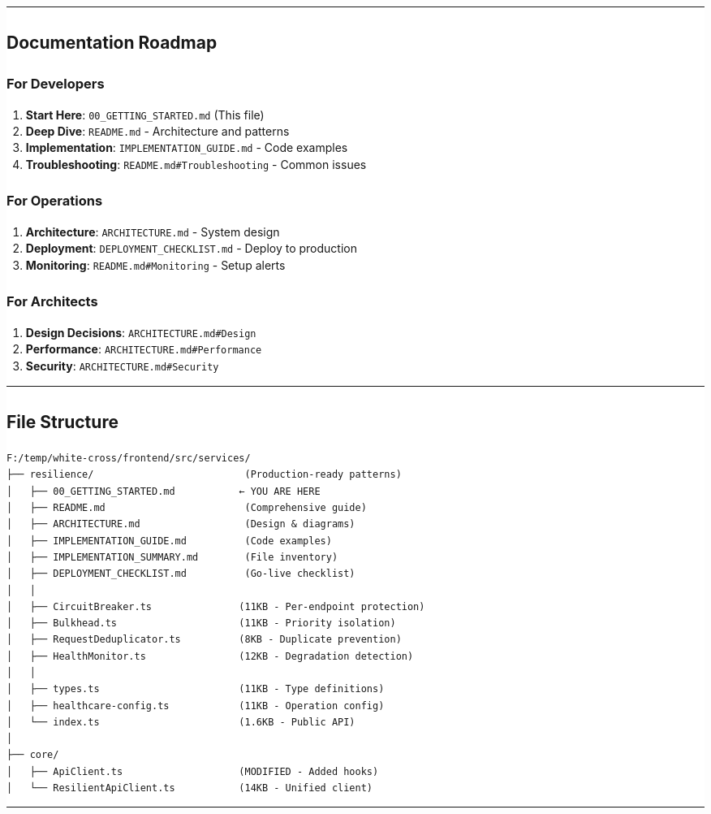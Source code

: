 ```
```

---

## Documentation Roadmap

### For Developers
1. **Start Here**: `00_GETTING_STARTED.md` (This file)
2. **Deep Dive**: `README.md` - Architecture and patterns
3. **Implementation**: `IMPLEMENTATION_GUIDE.md` - Code examples
4. **Troubleshooting**: `README.md#Troubleshooting` - Common issues

### For Operations
1. **Architecture**: `ARCHITECTURE.md` - System design
2. **Deployment**: `DEPLOYMENT_CHECKLIST.md` - Deploy to production
3. **Monitoring**: `README.md#Monitoring` - Setup alerts

### For Architects
1. **Design Decisions**: `ARCHITECTURE.md#Design`
2. **Performance**: `ARCHITECTURE.md#Performance`
3. **Security**: `ARCHITECTURE.md#Security`

---

## File Structure

```
F:/temp/white-cross/frontend/src/services/
├── resilience/                          (Production-ready patterns)
│   ├── 00_GETTING_STARTED.md           ← YOU ARE HERE
│   ├── README.md                        (Comprehensive guide)
│   ├── ARCHITECTURE.md                  (Design & diagrams)
│   ├── IMPLEMENTATION_GUIDE.md          (Code examples)
│   ├── IMPLEMENTATION_SUMMARY.md        (File inventory)
│   ├── DEPLOYMENT_CHECKLIST.md          (Go-live checklist)
│   │
│   ├── CircuitBreaker.ts               (11KB - Per-endpoint protection)
│   ├── Bulkhead.ts                     (11KB - Priority isolation)
│   ├── RequestDeduplicator.ts          (8KB - Duplicate prevention)
│   ├── HealthMonitor.ts                (12KB - Degradation detection)
│   │
│   ├── types.ts                        (11KB - Type definitions)
│   ├── healthcare-config.ts            (11KB - Operation config)
│   └── index.ts                        (1.6KB - Public API)
│
├── core/
│   ├── ApiClient.ts                    (MODIFIED - Added hooks)
│   └── ResilientApiClient.ts           (14KB - Unified client)
```

---